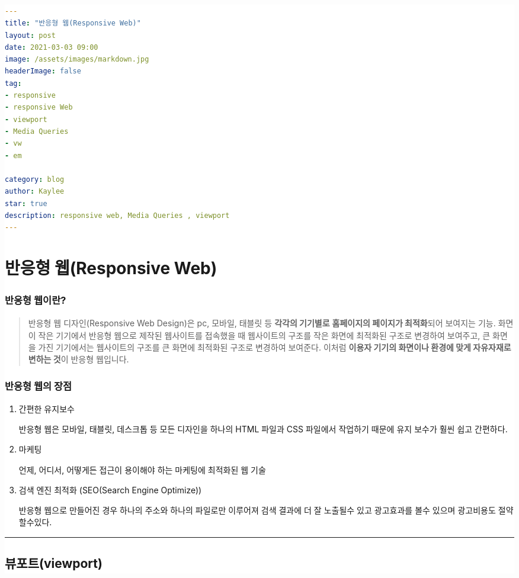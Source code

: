 ```yaml
---
title: "반응형 웹(Responsive Web)"
layout: post
date: 2021-03-03 09:00
image: /assets/images/markdown.jpg
headerImage: false
tag:
- responsive
- responsive Web
- viewport
- Media Queries
- vw
- em

category: blog
author: Kaylee
star: true
description: responsive web, Media Queries , viewport
---
```

# 반응형 웹(Responsive Web)



### 반응형 웹이란?

> 반응형 웹 디자인(Responsive Web Design)은 pc, 모바일, 태블릿 등 **각각의 기기별로**
> **홈페이지의 페이지가 최적화**되어 보여지는 기능. 화면이 작은 기기에서 반응형 웹으로 제작된 웹사이트를 접속했을 때 웹사이트의 구조를 작은 화면에 최적화된 구조로 변경하여 보여주고, 큰 화면을 가진 기기에서는 웹사이트의 구조를 큰 화면에 최적화된 구조로 변경하여 보여준다. 이처럼 **이용자 기기의 화면이나 환경에 맞게 자유자재로 변하는 것**이 반응형 웹입니다.



### 반응형 웹의 장점

1. 간편한 유지보수

   반응형 웹은 모바일, 태블릿, 데스크톱 등 모든 디자인을 하나의 HTML 파일과 CSS 파일에서 작업하기 때문에 유지 보수가 훨씬 쉽고 간편하다.

2. 마케팅

   언제, 어디서, 어떻게든 접근이 용이해야 하는 마케팅에 최적화된 웹 기술

3. 검색 엔진 최적화 (SEO(Search Engine Optimize)) 

   반응형 웹으로 만들어진 경우 하나의 주소와 하나의 파일로만 이루어져 검색 결과에 더 잘 노출될수 있고 광고효과를 볼수 있으며 광고비용도 절약할수있다.



------



## 뷰포트(viewport)
